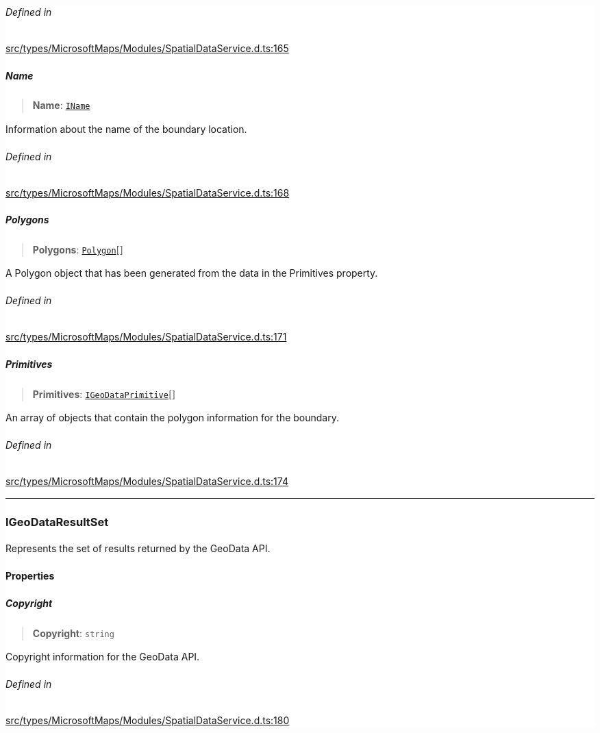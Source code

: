 ###### Defined in

[src/types/MicrosoftMaps/Modules/SpatialDataService.d.ts:165](https://github.com/Anson2251/trackmaker/blob/852db12d0b72b755ac57c96b03b560323c9f2041/src/types/MicrosoftMaps/Modules/SpatialDataService.d.ts#L165)

##### Name

> **Name**: [`IName`](README.md#iname)

Information about the name of the boundary location.

###### Defined in

[src/types/MicrosoftMaps/Modules/SpatialDataService.d.ts:168](https://github.com/Anson2251/trackmaker/blob/852db12d0b72b755ac57c96b03b560323c9f2041/src/types/MicrosoftMaps/Modules/SpatialDataService.d.ts#L168)

##### Polygons

> **Polygons**: [`Polygon`](../../README.md#polygon)[]

A Polygon object that has been generated from the data in the Primitives property.

###### Defined in

[src/types/MicrosoftMaps/Modules/SpatialDataService.d.ts:171](https://github.com/Anson2251/trackmaker/blob/852db12d0b72b755ac57c96b03b560323c9f2041/src/types/MicrosoftMaps/Modules/SpatialDataService.d.ts#L171)

##### Primitives

> **Primitives**: [`IGeoDataPrimitive`](README.md#igeodataprimitive)[]

An array of objects that contain the polygon information for the boundary.

###### Defined in

[src/types/MicrosoftMaps/Modules/SpatialDataService.d.ts:174](https://github.com/Anson2251/trackmaker/blob/852db12d0b72b755ac57c96b03b560323c9f2041/src/types/MicrosoftMaps/Modules/SpatialDataService.d.ts#L174)

***

### IGeoDataResultSet

Represents the set of results returned by the GeoData API.

#### Properties

##### Copyright

> **Copyright**: `string`

Copyright information for the GeoData API.

###### Defined in

[src/types/MicrosoftMaps/Modules/SpatialDataService.d.ts:180](https://github.com/Anson2251/trackmaker/blob/852db12d0b72b755ac57c96b03b560323c9f2041/src/types/MicrosoftMaps/Modules/SpatialDataService.d.ts#L180)
